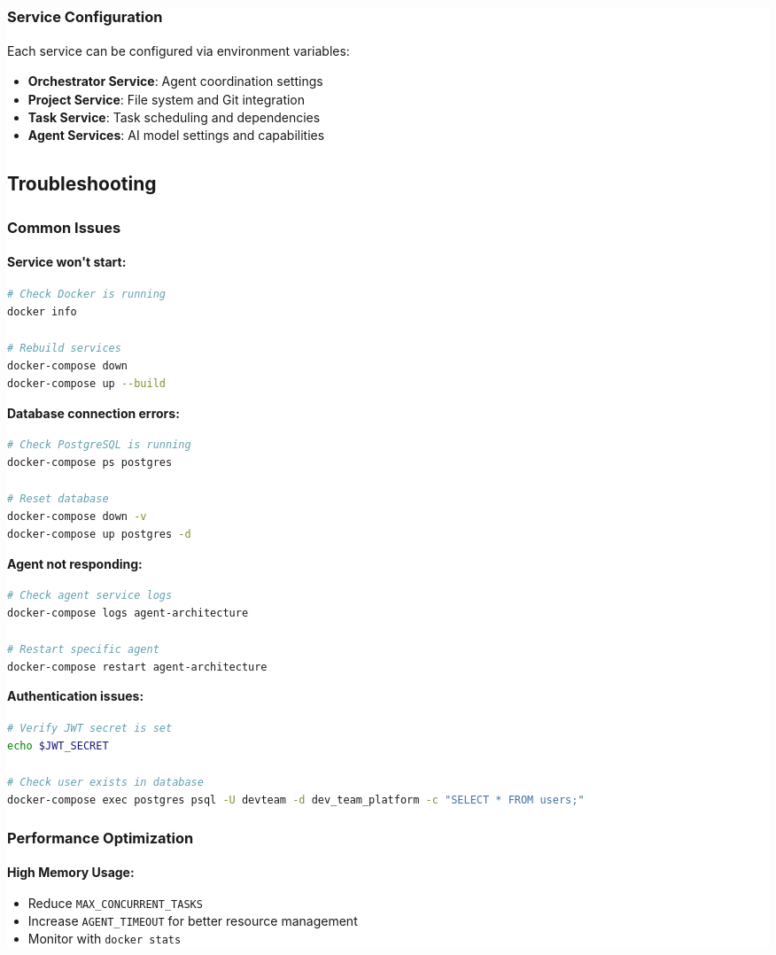 ### Service Configuration

Each service can be configured via environment variables:

- **Orchestrator Service**: Agent coordination settings
- **Project Service**: File system and Git integration
- **Task Service**: Task scheduling and dependencies
- **Agent Services**: AI model settings and capabilities

## Troubleshooting

### Common Issues

**Service won't start:**
```bash
# Check Docker is running
docker info

# Rebuild services
docker-compose down
docker-compose up --build
```

**Database connection errors:**
```bash
# Check PostgreSQL is running
docker-compose ps postgres

# Reset database
docker-compose down -v
docker-compose up postgres -d
```

**Agent not responding:**
```bash
# Check agent service logs
docker-compose logs agent-architecture

# Restart specific agent
docker-compose restart agent-architecture
```

**Authentication issues:**
```bash
# Verify JWT secret is set
echo $JWT_SECRET

# Check user exists in database
docker-compose exec postgres psql -U devteam -d dev_team_platform -c "SELECT * FROM users;"
```

### Performance Optimization

**High Memory Usage:**
- Reduce `MAX_CONCURRENT_TASKS`
- Increase `AGENT_TIMEOUT` for better resource management
- Monitor with `docker stats`
